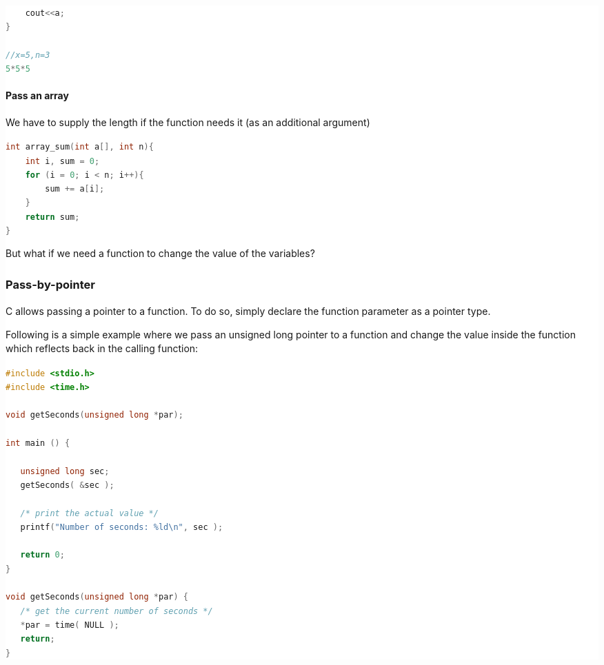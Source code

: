 ```C++
    cout<<a;
}

//x=5,n=3
5*5*5
```

#### Pass an array

We have to supply the length if the function needs it (as an additional argument)
```C++
int array_sum(int a[], int n){
    int i, sum = 0;
    for (i = 0; i < n; i++){
        sum += a[i];
    }
    return sum;
}
```
    
But what if we need a function to change the value of the variables?

### Pass-by-pointer
C allows passing a pointer to a function. To do so, simply declare the function parameter as a pointer type.

Following is a simple example where we pass an unsigned long pointer to a function and change the value inside the function which reflects back in the calling function:

```C++
#include <stdio.h>
#include <time.h>
 
void getSeconds(unsigned long *par);

int main () {

   unsigned long sec;
   getSeconds( &sec );

   /* print the actual value */
   printf("Number of seconds: %ld\n", sec );

   return 0;
}

void getSeconds(unsigned long *par) {
   /* get the current number of seconds */
   *par = time( NULL );
   return;
}
```
